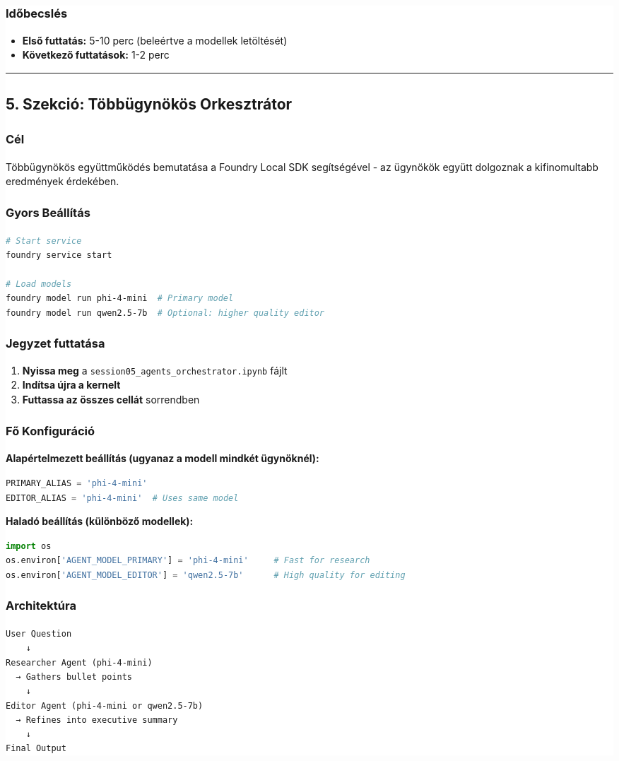 ### Időbecslés
- **Első futtatás:** 5-10 perc (beleértve a modellek letöltését)
- **Következő futtatások:** 1-2 perc

---

## 5. Szekció: Többügynökös Orkesztrátor

### Cél
Többügynökös együttműködés bemutatása a Foundry Local SDK segítségével - az ügynökök együtt dolgoznak a kifinomultabb eredmények érdekében.

### Gyors Beállítás

```bash
# Start service
foundry service start

# Load models
foundry model run phi-4-mini  # Primary model
foundry model run qwen2.5-7b  # Optional: higher quality editor
```

### Jegyzet futtatása

1. **Nyissa meg** a `session05_agents_orchestrator.ipynb` fájlt
2. **Indítsa újra a kernelt**
3. **Futtassa az összes cellát** sorrendben

### Fő Konfiguráció

**Alapértelmezett beállítás (ugyanaz a modell mindkét ügynöknél):**
```python
PRIMARY_ALIAS = 'phi-4-mini'
EDITOR_ALIAS = 'phi-4-mini'  # Uses same model
```

**Haladó beállítás (különböző modellek):**
```python
import os
os.environ['AGENT_MODEL_PRIMARY'] = 'phi-4-mini'     # Fast for research
os.environ['AGENT_MODEL_EDITOR'] = 'qwen2.5-7b'      # High quality for editing
```

### Architektúra

```
User Question
    ↓
Researcher Agent (phi-4-mini)
  → Gathers bullet points
    ↓
Editor Agent (phi-4-mini or qwen2.5-7b)
  → Refines into executive summary
    ↓
Final Output
```
